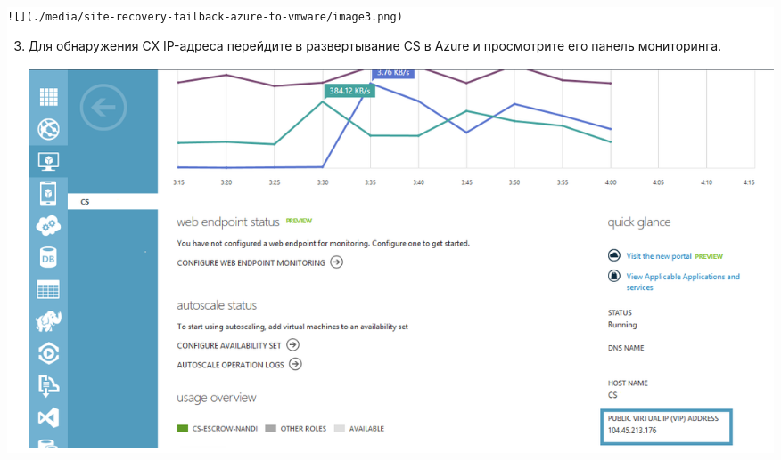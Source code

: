 	![](./media/site-recovery-failback-azure-to-vmware/image3.png)

3.  Для обнаружения CX IP-адреса перейдите в развертывание CS в Azure и просмотрите его панель мониторинга.

	![](./media/site-recovery-failback-azure-to-vmware/image4.png)
